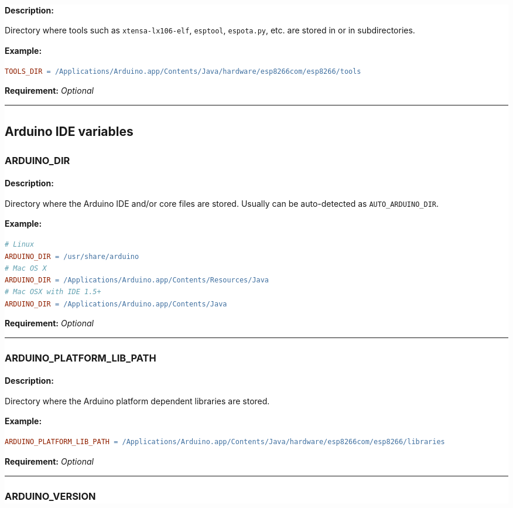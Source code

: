 **Description:**

Directory where tools such as `xtensa-lx106-elf`, `esptool`, `espota.py`, etc. are stored in or in subdirectories.

**Example:**

```Makefile
TOOLS_DIR = /Applications/Arduino.app/Contents/Java/hardware/esp8266com/esp8266/tools
```

**Requirement:** *Optional*

----

## Arduino IDE variables

### ARDUINO_DIR

**Description:**

Directory where the Arduino IDE and/or core files are stored. Usually can be auto-detected as `AUTO_ARDUINO_DIR`.

**Example:**

```Makefile
# Linux
ARDUINO_DIR = /usr/share/arduino
# Mac OS X
ARDUINO_DIR = /Applications/Arduino.app/Contents/Resources/Java
# Mac OSX with IDE 1.5+
ARDUINO_DIR = /Applications/Arduino.app/Contents/Java
```

**Requirement:** *Optional*

----

### ARDUINO_PLATFORM_LIB_PATH

**Description:**

Directory where the Arduino platform dependent libraries are stored.

**Example:**

```Makefile
ARDUINO_PLATFORM_LIB_PATH = /Applications/Arduino.app/Contents/Java/hardware/esp8266com/esp8266/libraries
```

**Requirement:** *Optional*

----

### ARDUINO_VERSION
